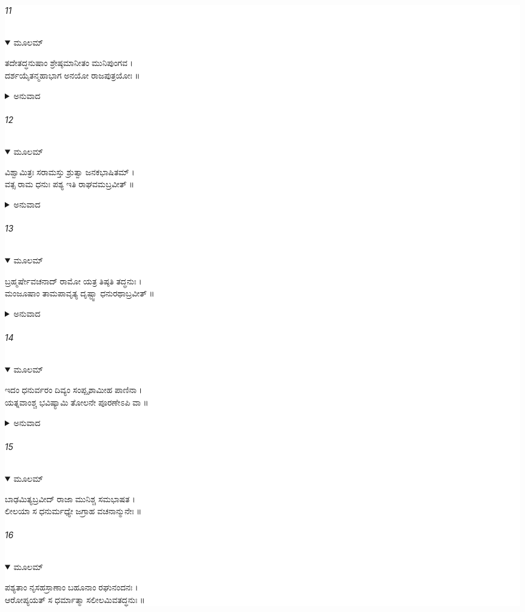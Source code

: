 ###### 11


<details open><summary>ಮೂಲಮ್</summary>

ತದೇತದ್ಧನುಷಾಂ ಶ್ರೇಷ್ಠಮಾನೀತಂ ಮುನಿಪುಂಗವ ।  
ದರ್ಶಯೈತನ್ಮಹಾಭಾಗ ಅನಯೋ ರಾಜಪುತ್ರಯೋಃ ॥
</details>

<details><summary>ಅನುವಾದ</summary></details>

###### 12


<details open><summary>ಮೂಲಮ್</summary>

ವಿಶ್ವಾಮಿತ್ರಃ ಸರಾಮಸ್ತು ಶ್ರುತ್ವಾ ಜನಕಭಾಷಿತಮ್ ।  
ವತ್ಸ ರಾಮ ಧನುಃ ಪಶ್ಯ ಇತಿ ರಾಘವಮಬ್ರವೀತ್ ॥
</details>

<details><summary>ಅನುವಾದ</summary></details>

###### 13


<details open><summary>ಮೂಲಮ್</summary>

ಬ್ರಹ್ಮರ್ಷೇವಚನಾದ್ ರಾಮೋ ಯತ್ರ ತಿಷ್ಠತಿ ತದ್ಧನುಃ ।  
ಮಂಜೂಷಾಂ ತಾಮಪಾವೃತ್ಯ ದೃಷ್ಟ್ವಾ ಧನುರಥಾಬ್ರವೀತ್ ॥
</details>

<details><summary>ಅನುವಾದ</summary></details>

###### 14


<details open><summary>ಮೂಲಮ್</summary>

ಇದಂ ಧನುರ್ವರಂ ದಿವ್ಯಂ ಸಂಪ್ಪೃಶಾಮೀಹ ಪಾಣಿನಾ ।  
ಯತ್ನವಾಂಶ್ಚ ಭವಿಷ್ಯಾಮಿ ತೋಲನೇ ಪೂರಣೇಽಪಿ ವಾ ॥
</details>

<details><summary>ಅನುವಾದ</summary></details>

###### 15


<details open><summary>ಮೂಲಮ್</summary>

ಬಾಢಮಿತ್ಯಬ್ರವೀದ್ ರಾಜಾ ಮುನಿಶ್ಚ ಸಮಭಾಷತ ।  
ಲೀಲಯಾ ಸ ಧನುರ್ಮಧ್ಯೇ ಜಗ್ರಾಹ ವಚನಾನ್ಮುನೇಃ ॥
</details>

###### 16


<details open><summary>ಮೂಲಮ್</summary>

ಪಶ್ಯತಾಂ ನೃಸಹಸ್ರಾಣಾಂ ಬಹೂನಾಂ ರಘುನಂದನಃ ।  
ಆರೋಪ್ಯಯತ್ ಸ ಧರ್ಮಾತ್ಮಾ ಸಲೀಲಮಿವತದ್ಧನುಃ ॥
</details>

